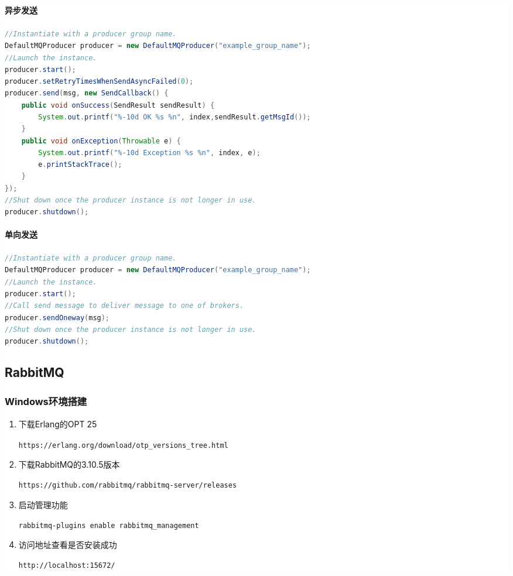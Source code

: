 #### 异步发送

```java
//Instantiate with a producer group name.
DefaultMQProducer producer = new DefaultMQProducer("example_group_name");
//Launch the instance.
producer.start();
producer.setRetryTimesWhenSendAsyncFailed(0);
producer.send(msg, new SendCallback() {
    public void onSuccess(SendResult sendResult) {
        System.out.printf("%-10d OK %s %n", index,sendResult.getMsgId());
    }
    public void onException(Throwable e) {
        System.out.printf("%-10d Exception %s %n", index, e);
        e.printStackTrace();
    }
});
//Shut down once the producer instance is not longer in use.
producer.shutdown();
```

#### 单向发送

```java
//Instantiate with a producer group name.
DefaultMQProducer producer = new DefaultMQProducer("example_group_name");
//Launch the instance.
producer.start();
//Call send message to deliver message to one of brokers.
producer.sendOneway(msg);
//Shut down once the producer instance is not longer in use.
producer.shutdown();
```

## RabbitMQ

### Windows环境搭建

1. 下载Erlang的OPT 25
    ```shell
    https://erlang.org/download/otp_versions_tree.html
    ```
2. 下载RabbitMQ的3.10.5版本
    ```shell
    https://github.com/rabbitmq/rabbitmq-server/releases
    ```
3. 启动管理功能
    ```shell
    rabbitmq-plugins enable rabbitmq_management
    ```
4. 访问地址查看是否安装成功
    ```shell
    http://localhost:15672/
    ```
